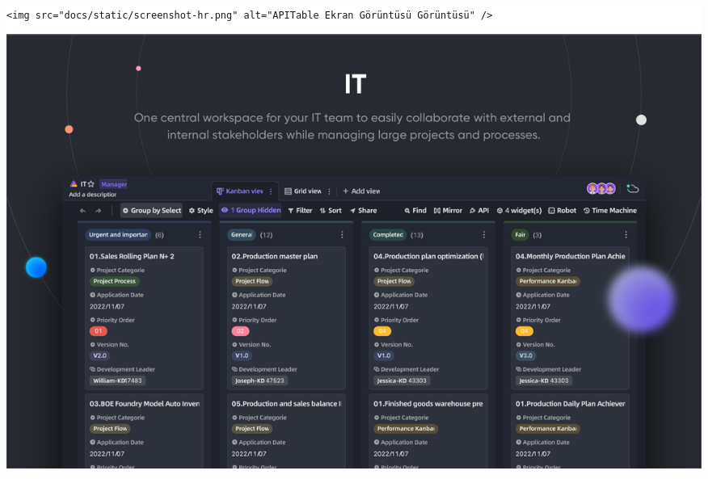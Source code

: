     <img src="docs/static/screenshot-hr.png" alt="APITable Ekran Görüntüsü Görüntüsü" />
</p>
<p align="center">
    <img src="docs/static/screenshot-it.png" alt="APITable Ekran Görüntüsü Görüntüsü" />
</p>
<p align="center">